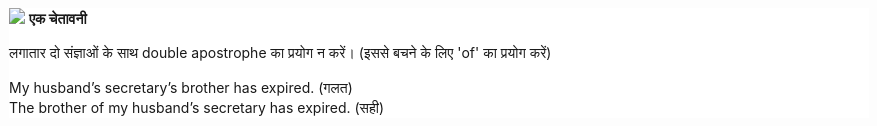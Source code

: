 <div class="danger-mak">
  <img src="../../../images/warning.png">
  <b>एक चेतावनी</b><br>

लगातार दो संज्ञाओं के साथ double apostrophe का प्रयोग न करें। (इससे बचने के लिए 'of' का प्रयोग करें)

My husband’s secretary’s brother has expired. (गलत)<br>
The brother of my husband’s secretary has expired. (सही)
</div>
